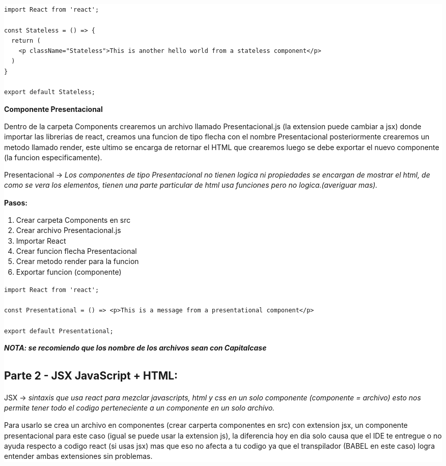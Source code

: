```
import React from 'react';

const Stateless = () => {
  return (
    <p className="Stateless">This is another hello world from a stateless component</p>
  )
}

export default Stateless;
```


**Componente Presentacional**

Dentro de la carpeta Components crearemos un archivo llamado Presentacional.js (la extension puede cambiar a jsx) donde importar las librerias de react, creamos una funcion de tipo flecha con el nombre Presentacional posteriormente crearemos un metodo llamado render, este ultimo se encarga de retornar el HTML que crearemos luego se debe exportar el nuevo componente (la funcion especificamente).

Presentacional -> *Los componentes de tipo Presentacional no tienen logica ni propiedades se encargan de mostrar el html, de como se vera los elementos, tienen una parte particular de html usa funciones pero no logica.(averiguar mas).*

**Pasos:**
1. Crear carpeta Components en src
2. Crear archivo Presentacional.js
3. Importar React
4. Crear funcion flecha Presentacional
5. Crear metodo render para la funcion
7. Exportar funcion (componente)

```
import React from 'react';

const Presentational = () => <p>This is a message from a presentational component</p>

export default Presentational;
```

***NOTA: se recomiendo que los nombre de los archivos sean con Capitalcase***









## Parte 2 - JSX JavaScript + HTML:

JSX -> *sintaxis que usa react para mezclar javascripts, html y css en un solo componente (componente = archivo) esto nos permite tener todo el codigo perteneciente a un componente en un solo archivo.*

Para usarlo se crea un archivo en componentes (crear carperta componentes en src) con extension jsx, un componente presentacional para este caso (igual se puede usar la extension js), la diferencia hoy en dia solo causa que el IDE te entregue o no ayuda respecto a codigo react (si usas jsx) mas que eso no afecta a tu codigo ya que el transpilador (BABEL en este caso) logra entender ambas extensiones sin problemas.
